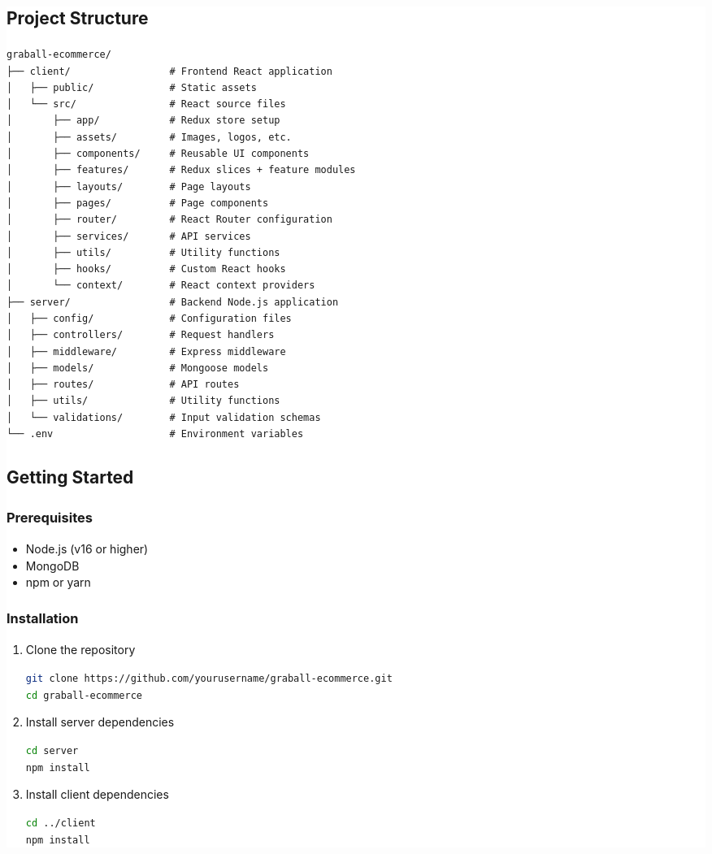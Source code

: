 ## Project Structure

```
graball-ecommerce/
├── client/                 # Frontend React application
│   ├── public/             # Static assets
│   └── src/                # React source files
│       ├── app/            # Redux store setup
│       ├── assets/         # Images, logos, etc.
│       ├── components/     # Reusable UI components
│       ├── features/       # Redux slices + feature modules
│       ├── layouts/        # Page layouts
│       ├── pages/          # Page components
│       ├── router/         # React Router configuration
│       ├── services/       # API services
│       ├── utils/          # Utility functions
│       ├── hooks/          # Custom React hooks
│       └── context/        # React context providers
├── server/                 # Backend Node.js application
│   ├── config/             # Configuration files
│   ├── controllers/        # Request handlers
│   ├── middleware/         # Express middleware
│   ├── models/             # Mongoose models
│   ├── routes/             # API routes
│   ├── utils/              # Utility functions
│   └── validations/        # Input validation schemas
└── .env                    # Environment variables
```

## Getting Started

### Prerequisites
- Node.js (v16 or higher)
- MongoDB
- npm or yarn

### Installation

1. Clone the repository
   ```bash
   git clone https://github.com/yourusername/graball-ecommerce.git
   cd graball-ecommerce
   ```

2. Install server dependencies
   ```bash
   cd server
   npm install
   ```

3. Install client dependencies
   ```bash
   cd ../client
   npm install
   ```
